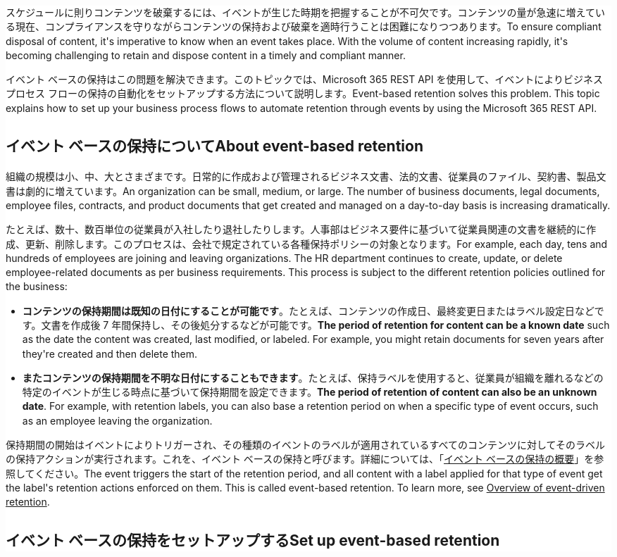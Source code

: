 <span data-ttu-id="6af20-p103">スケジュールに則りコンテンツを破棄するには、イベントが生じた時期を把握することが不可欠です。コンテンツの量が急速に増えている現在、コンプライアンスを守りながらコンテンツの保持および破棄を適時行うことは困難になりつつあります。</span><span class="sxs-lookup"><span data-stu-id="6af20-p103">To ensure compliant disposal of content, it's imperative to know when an event takes place. With the volume of content increasing rapidly, it's becoming challenging to retain and dispose content in a timely and compliant manner.</span></span>

<span data-ttu-id="6af20-p104">イベント ベースの保持はこの問題を解決できます。このトピックでは、Microsoft 365 REST API を使用して、イベントによりビジネス プロセス フローの保持の自動化をセットアップする方法について説明します。</span><span class="sxs-lookup"><span data-stu-id="6af20-p104">Event-based retention solves this problem. This topic explains how to set up your business process flows to automate retention through events by using the Microsoft 365 REST API.</span></span>

## <a name="about-event-based-retention"></a><span data-ttu-id="6af20-117">イベント ベースの保持について</span><span class="sxs-lookup"><span data-stu-id="6af20-117">About event-based retention</span></span>

<span data-ttu-id="6af20-p105">組織の規模は小、中、大とさまざまです。日常的に作成および管理されるビジネス文書、法的文書、従業員のファイル、契約書、製品文書は劇的に増えています。</span><span class="sxs-lookup"><span data-stu-id="6af20-p105">An organization can be small, medium, or large. The number of business documents, legal documents, employee files, contracts, and product documents that get created and managed on a day-to-day basis is increasing dramatically.</span></span>

<span data-ttu-id="6af20-p106">たとえば、数十、数百単位の従業員が入社したり退社したりします。人事部はビジネス要件に基づいて従業員関連の文書を継続的に作成、更新、削除します。このプロセスは、会社で規定されている各種保持ポリシーの対象となります。</span><span class="sxs-lookup"><span data-stu-id="6af20-p106">For example, each day, tens and hundreds of employees are joining and leaving organizations. The HR department continues to create, update, or delete employee-related documents as per business requirements. This process is subject to the different retention policies outlined for the business:</span></span>

- <span data-ttu-id="6af20-p107">**コンテンツの保持期間は既知の日付にすることが可能です**。たとえば、コンテンツの作成日、最終変更日またはラベル設定日などです。文書を作成後 7 年間保持し、その後処分するなどが可能です。</span><span class="sxs-lookup"><span data-stu-id="6af20-p107">**The period of retention for content can be a known date** such as the date the content was created, last modified, or labeled. For example, you might retain documents for seven years after they're created and then delete them.</span></span>

- <span data-ttu-id="6af20-p108">**またコンテンツの保持期間を不明な日付にすることもできます**。たとえば、保持ラベルを使用すると、従業員が組織を離れるなどの特定のイベントが生じる時点に基づいて保持期間を設定できます。</span><span class="sxs-lookup"><span data-stu-id="6af20-p108">**The period of retention of content can also be an unknown date**. For example, with retention labels, you can also base a retention period on when a specific type of event occurs, such as an employee leaving the organization.</span></span>

<span data-ttu-id="6af20-p109">保持期間の開始はイベントによりトリガーされ、その種類のイベントのラベルが適用されているすべてのコンテンツに対してそのラベルの保持アクションが実行されます。これを、イベント ベースの保持と呼びます。詳細については、「[イベント ベースの保持の概要](event-driven-retention.md)」を参照してください。</span><span class="sxs-lookup"><span data-stu-id="6af20-p109">The event triggers the start of the retention period, and all content with a label applied for that type of event get the label's retention actions enforced on them. This is called event-based retention. To learn more, see [Overview of event-driven retention](event-driven-retention.md).</span></span>

## <a name="set-up-event-based-retention"></a><span data-ttu-id="6af20-130">イベント ベースの保持をセットアップする</span><span class="sxs-lookup"><span data-stu-id="6af20-130">Set up event-based retention</span></span>
